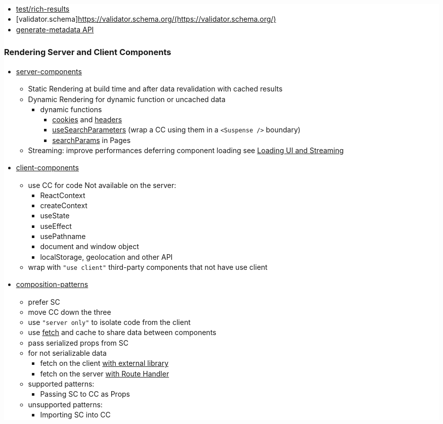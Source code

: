   - [test/rich-results](https://search.google.com/test/rich-results)
  - [validator.schema]https://validator.schema.org/(https://validator.schema.org/)
- [generate-metadata API](https://nextjs.org/docs/app/api-reference/functions/generate-metadata)

### Rendering Server and Client Components

- [server-components](https://nextjs.org/docs/app/building-your-application/rendering/server-components)
  - Static Rendering at build time and after data revalidation with cached
    results
  - Dynamic Rendering for dynamic function or uncached data
    - dynamic functions
      - [cookies](https://nextjs.org/docs/app/api-reference/functions/cookies)
        and
        [headers](https://nextjs.org/docs/app/api-reference/functions/headers)
      - [useSearchParameters](https://nextjs.org/docs/app/api-reference/functions/use-search-params)
        (wrap a CC using them in a `<Suspense />` boundary)
      - [searchParams](https://nextjs.org/docs/app/api-reference/file-conventions/page#searchparams-optional)
        in Pages
  - Streaming: improve performances deferring component loading see
    [Loading UI and Streaming](https://nextjs.org/docs/app/building-your-application/routing/loading-ui-and-streaming)
- [client-components](https://nextjs.org/docs/app/building-your-application/rendering/client-components)
  - use CC for code Not available on the server:
    - ReactContext
    - createContext
    - useState
    - useEffect
    - usePathname
    - document and window object
    - localStorage, geolocation and other API
  - wrap with `"use client"` third-party components that not have use client
- [composition-patterns](https://nextjs.org/docs/app/building-your-application/rendering/composition-patterns)

  - prefer SC
  - move CC down the three
  - use `"server only"` to isolate code from the client
  - use
    [fetch](https://nextjs.org/docs/app/building-your-application/data-fetching/fetching-caching-and-revalidating#fetching-data-on-the-server-with-fetch)
    and cache to share data between components
  - pass serialized props from SC
  - for not serializable data
    - fetch on the client
      [with external library](https://nextjs.org/docs/app/building-your-application/data-fetching/fetching-caching-and-revalidating#fetching-data-on-the-client-with-third-party-libraries)
    - fetch on the server
      [with Route Handler](https://nextjs.org/docs/app/building-your-application/routing/route-handlers)
  - supported patterns:
    - Passing SC to CC as Props
  - unsupported patterns:
    - Importing SC into CC
